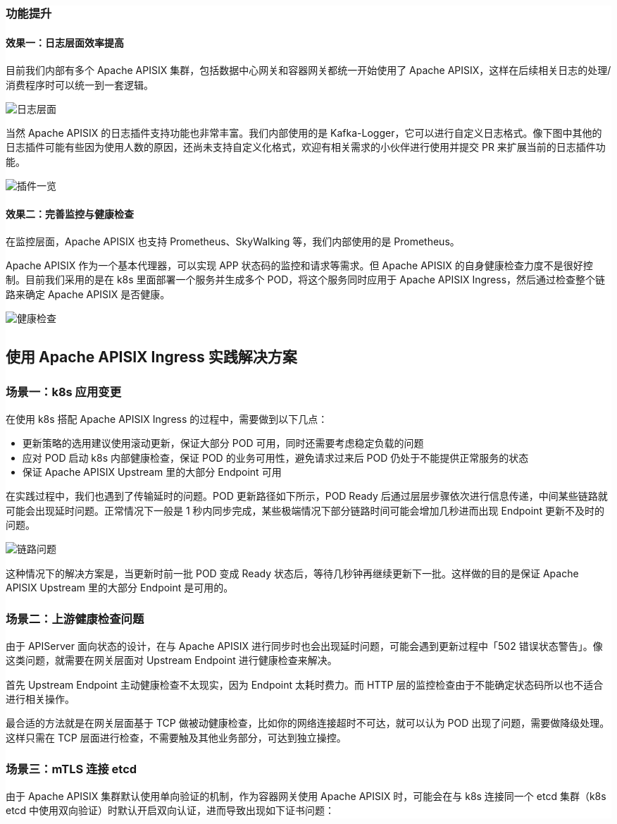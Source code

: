 ### 功能提升

#### 效果一：日志层面效率提高

目前我们内部有多个 Apache APISIX 集群，包括数据中心网关和容器网关都统一开始使用了 Apache APISIX，这样在后续相关日志的处理/消费程序时可以统一到一套逻辑。

![日志层面](https://static.apiseven.com/202108/1632470075980-46d13ac7-babb-40a5-b105-73f1105d16e7.png)

当然 Apache APISIX 的日志插件支持功能也非常丰富。我们内部使用的是 Kafka-Logger，它可以进行自定义日志格式。像下图中其他的日志插件可能有些因为使用人数的原因，还尚未支持自定义化格式，欢迎有相关需求的小伙伴进行使用并提交 PR 来扩展当前的日志插件功能。

![插件一览](https://static.apiseven.com/202108/1632470099306-ffc74dfb-384b-4014-a0b4-14267dcf7bce.png)

#### 效果二：完善监控与健康检查

在监控层面，Apache APISIX 也支持 Prometheus、SkyWalking 等，我们内部使用的是 Prometheus。

Apache APISIX 作为一个基本代理器，可以实现 APP 状态码的监控和请求等需求。但 Apache APISIX 的自身健康检查力度不是很好控制。目前我们采用的是在 k8s 里面部署一个服务并生成多个 POD，将这个服务同时应用于 Apache APISIX Ingress，然后通过检查整个链路来确定 Apache APISIX 是否健康。

![健康检查](https://static.apiseven.com/202108/1632470120106-3e577e2e-ea43-4f50-8e3c-066b5f1e7238.png)

## 使用 Apache APISIX Ingress 实践解决方案

### 场景一：k8s 应用变更

在使用 k8s 搭配 Apache APISIX Ingress 的过程中，需要做到以下几点：

- 更新策略的选用建议使用滚动更新，保证大部分 POD 可用，同时还需要考虑稳定负载的问题
- 应对 POD 启动 k8s 内部健康检查，保证 POD 的业务可用性，避免请求过来后 POD 仍处于不能提供正常服务的状态
- 保证 Apache APISIX Upstream 里的大部分 Endpoint 可用

在实践过程中，我们也遇到了传输延时的问题。POD 更新路径如下所示，POD Ready 后通过层层步骤依次进行信息传递，中间某些链路就可能会出现延时问题。正常情况下一般是 1 秒内同步完成，某些极端情况下部分链路时间可能会增加几秒进而出现 Endpoint 更新不及时的问题。

![链路问题](https://static.apiseven.com/202108/1632470165257-cb16e489-b546-4451-917a-6c72648769d8.png)

这种情况下的解决方案是，当更新时前一批 POD 变成 Ready 状态后，等待几秒钟再继续更新下一批。这样做的目的是保证 Apache APISIX Upstream 里的大部分 Endpoint 是可用的。

### 场景二：上游健康检查问题

由于 APIServer 面向状态的设计，在与 Apache APISIX 进行同步时也会出现延时问题，可能会遇到更新过程中「502 错误状态警告」。像这类问题，就需要在网关层面对 Upstream Endpoint 进行健康检查来解决。

首先 Upstream Endpoint 主动健康检查不太现实，因为 Endpoint 太耗时费力。而 HTTP 层的监控检查由于不能确定状态码所以也不适合进行相关操作。

最合适的方法就是在网关层面基于 TCP 做被动健康检查，比如你的网络连接超时不可达，就可以认为 POD 出现了问题，需要做降级处理。这样只需在 TCP 层面进行检查，不需要触及其他业务部分，可达到独立操控。

### 场景三：mTLS 连接 etcd

由于 Apache APISIX 集群默认使用单向验证的机制，作为容器网关使用 Apache APISIX 时，可能会在与 k8s 连接同一个 etcd 集群（k8s etcd 中使用双向验证）时默认开启双向认证，进而导致出现如下证书问题：
